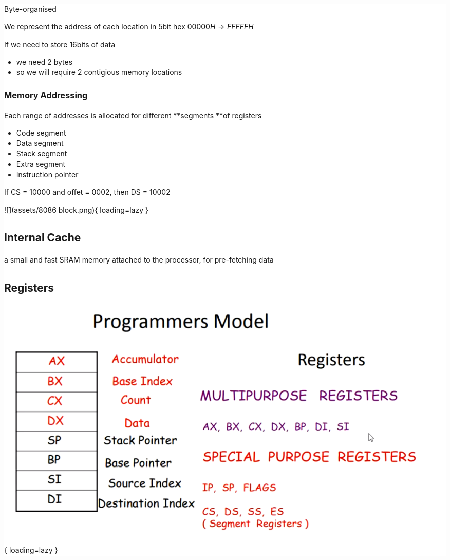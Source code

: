Byte-organised

We represent the address of each location in 5bit hex $00000H \to FFFFFH$

If we need to store 16bits of data

- we need 2 bytes
- so we will require 2 contigious memory locations

### Memory Addressing

Each range of addresses is allocated for different **segments **of registers

- Code segment
- Data segment
- Stack segment
- Extra segment
- Instruction pointer

If CS = 10000 and offet = 0002, then DS = 10002

![](assets/8086 block.png){ loading=lazy }

## Internal Cache

a small and fast SRAM memory attached to the processor, for pre-fetching data

## Registers

![image-20220211093529992](assets/image-20220211093529992.png){ loading=lazy }

